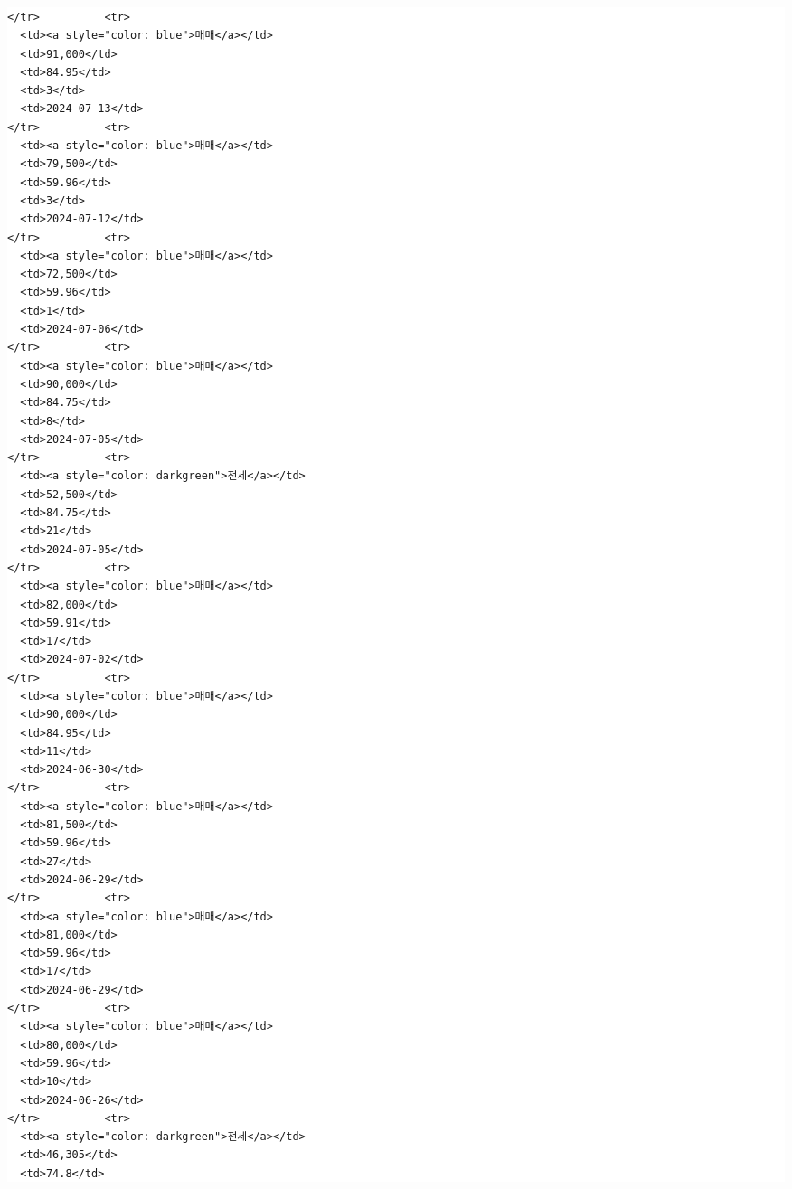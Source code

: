     </tr>          <tr>
      <td><a style="color: blue">매매</a></td>
      <td>91,000</td>
      <td>84.95</td>
      <td>3</td>
      <td>2024-07-13</td>
    </tr>          <tr>
      <td><a style="color: blue">매매</a></td>
      <td>79,500</td>
      <td>59.96</td>
      <td>3</td>
      <td>2024-07-12</td>
    </tr>          <tr>
      <td><a style="color: blue">매매</a></td>
      <td>72,500</td>
      <td>59.96</td>
      <td>1</td>
      <td>2024-07-06</td>
    </tr>          <tr>
      <td><a style="color: blue">매매</a></td>
      <td>90,000</td>
      <td>84.75</td>
      <td>8</td>
      <td>2024-07-05</td>
    </tr>          <tr>
      <td><a style="color: darkgreen">전세</a></td>
      <td>52,500</td>
      <td>84.75</td>
      <td>21</td>
      <td>2024-07-05</td>
    </tr>          <tr>
      <td><a style="color: blue">매매</a></td>
      <td>82,000</td>
      <td>59.91</td>
      <td>17</td>
      <td>2024-07-02</td>
    </tr>          <tr>
      <td><a style="color: blue">매매</a></td>
      <td>90,000</td>
      <td>84.95</td>
      <td>11</td>
      <td>2024-06-30</td>
    </tr>          <tr>
      <td><a style="color: blue">매매</a></td>
      <td>81,500</td>
      <td>59.96</td>
      <td>27</td>
      <td>2024-06-29</td>
    </tr>          <tr>
      <td><a style="color: blue">매매</a></td>
      <td>81,000</td>
      <td>59.96</td>
      <td>17</td>
      <td>2024-06-29</td>
    </tr>          <tr>
      <td><a style="color: blue">매매</a></td>
      <td>80,000</td>
      <td>59.96</td>
      <td>10</td>
      <td>2024-06-26</td>
    </tr>          <tr>
      <td><a style="color: darkgreen">전세</a></td>
      <td>46,305</td>
      <td>74.8</td>